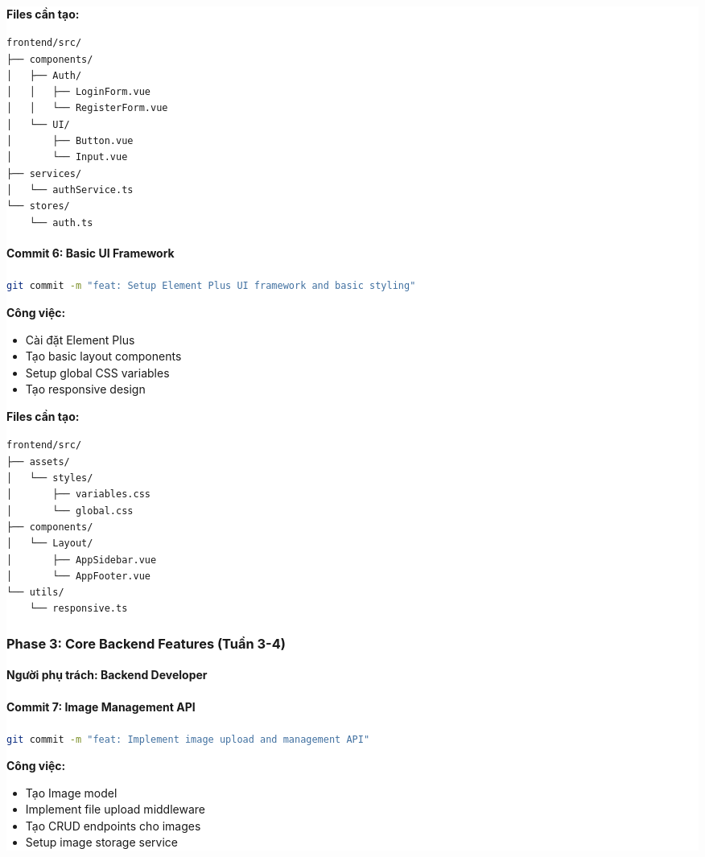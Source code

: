 **Files cần tạo:**
```
frontend/src/
├── components/
│   ├── Auth/
│   │   ├── LoginForm.vue
│   │   └── RegisterForm.vue
│   └── UI/
│       ├── Button.vue
│       └── Input.vue
├── services/
│   └── authService.ts
└── stores/
    └── auth.ts
```

#### Commit 6: Basic UI Framework
```bash
git commit -m "feat: Setup Element Plus UI framework and basic styling"
```
**Công việc:**
- Cài đặt Element Plus
- Tạo basic layout components
- Setup global CSS variables
- Tạo responsive design

**Files cần tạo:**
```
frontend/src/
├── assets/
│   └── styles/
│       ├── variables.css
│       └── global.css
├── components/
│   └── Layout/
│       ├── AppSidebar.vue
│       └── AppFooter.vue
└── utils/
    └── responsive.ts
```

### Phase 3: Core Backend Features (Tuần 3-4)
**Người phụ trách: Backend Developer**

#### Commit 7: Image Management API
```bash
git commit -m "feat: Implement image upload and management API"
```
**Công việc:**
- Tạo Image model
- Implement file upload middleware
- Tạo CRUD endpoints cho images
- Setup image storage service

